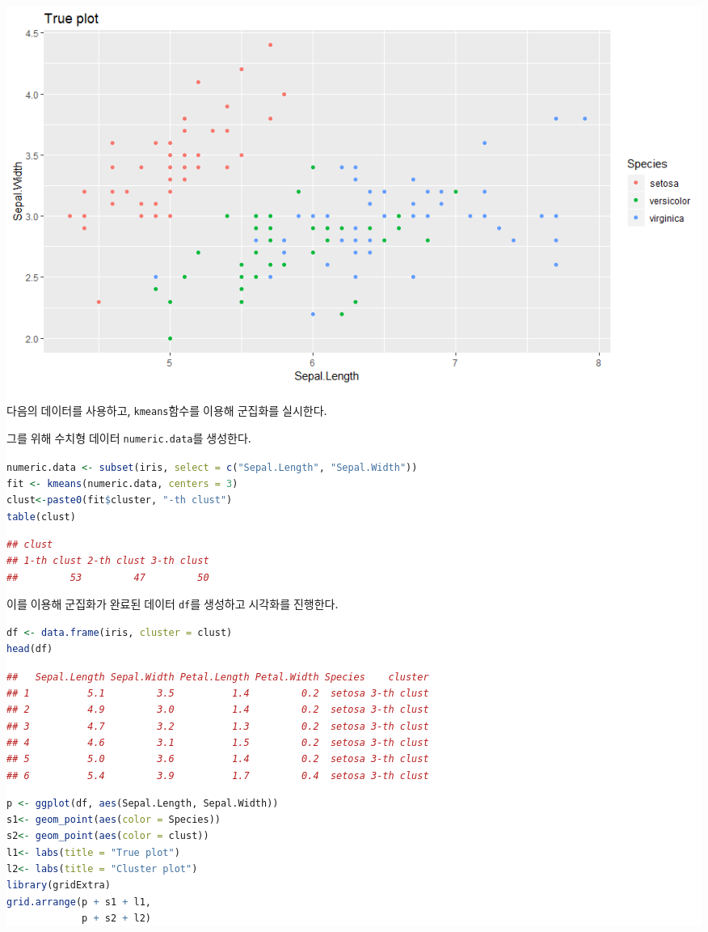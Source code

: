 <center><img src="/assets/Application_lecture4/5.png"></center>

다음의 데이터를 사용하고, `kmeans`함수를 이용해 군집화를 실시한다.

그를 위해 수치형 데이터 `numeric.data`를 생성한다.
```r
numeric.data <- subset(iris, select = c("Sepal.Length", "Sepal.Width"))
fit <- kmeans(numeric.data, centers = 3)
clust<-paste0(fit$cluster, "-th clust")
table(clust)
```
```r
## clust
## 1-th clust 2-th clust 3-th clust 
##         53         47         50
```

이를 이용해 군집화가 완료된 데이터 `df`를 생성하고 시각화를 진행한다.
```r
df <- data.frame(iris, cluster = clust)
head(df)
```
```r
##   Sepal.Length Sepal.Width Petal.Length Petal.Width Species    cluster
## 1          5.1         3.5          1.4         0.2  setosa 3-th clust
## 2          4.9         3.0          1.4         0.2  setosa 3-th clust
## 3          4.7         3.2          1.3         0.2  setosa 3-th clust
## 4          4.6         3.1          1.5         0.2  setosa 3-th clust
## 5          5.0         3.6          1.4         0.2  setosa 3-th clust
## 6          5.4         3.9          1.7         0.4  setosa 3-th clust
```
```r
p <- ggplot(df, aes(Sepal.Length, Sepal.Width))
s1<- geom_point(aes(color = Species))
s2<- geom_point(aes(color = clust))
l1<- labs(title = "True plot")
l2<- labs(title = "Cluster plot")
library(gridExtra)
grid.arrange(p + s1 + l1,
             p + s2 + l2)
```
